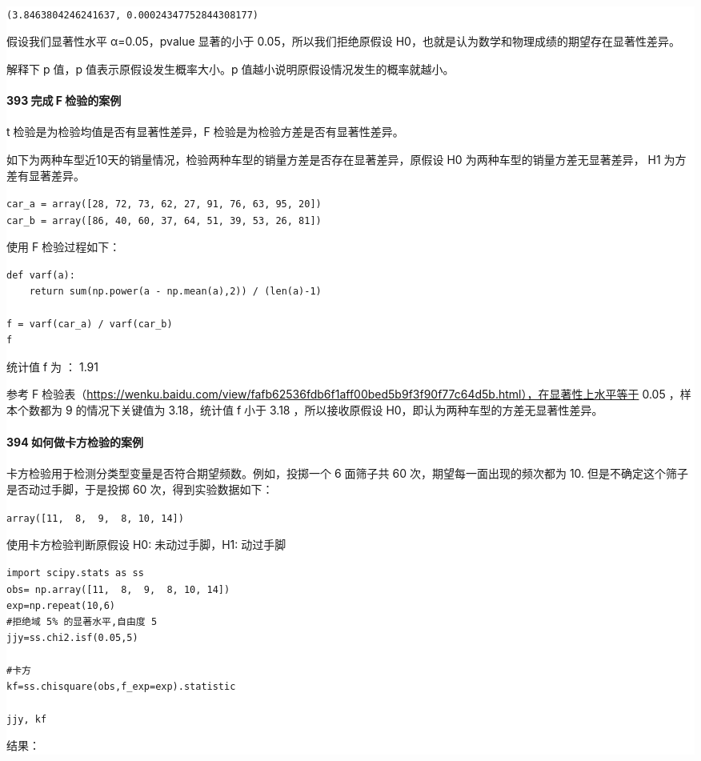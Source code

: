     
    
    (3.8463804246241637, 0.00024347752844308177)
    

假设我们显著性水平 α=0.05，pvalue 显著的小于 0.05，所以我们拒绝原假设 H0，也就是认为数学和物理成绩的期望存在显著性差异。

解释下 p 值，p 值表示原假设发生概率大小。p 值越小说明原假设情况发生的概率就越小。

#### 393 完成 F 检验的案例

t 检验是为检验均值是否有显著性差异，F 检验是为检验方差是否有显著性差异。

如下为两种车型近10天的销量情况，检验两种车型的销量方差是否存在显著差异，原假设 H0 为两种车型的销量方差无显著差异， H1 为方差有显著差异。

    
    
    car_a = array([28, 72, 73, 62, 27, 91, 76, 63, 95, 20])
    car_b = array([86, 40, 60, 37, 64, 51, 39, 53, 26, 81])
    

使用 F 检验过程如下：

    
    
    def varf(a):
        return sum(np.power(a - np.mean(a),2)) / (len(a)-1)
    
    f = varf(car_a) / varf(car_b)
    f
    

统计值 f 为 ： 1.91

参考 F
检验表（https://wenku.baidu.com/view/fafb62536fdb6f1aff00bed5b9f3f90f77c64d5b.html），在显著性上水平等于
0.05 ，样本个数都为 9 的情况下关键值为 3.18，统计值 f 小于 3.18 ，所以接收原假设 H0，即认为两种车型的方差无显著性差异。

#### 394 如何做卡方检验的案例

卡方检验用于检测分类型变量是否符合期望频数。例如，投掷一个 6 面筛子共 60 次，期望每一面出现的频次都为 10.
但是不确定这个筛子是否动过手脚，于是投掷 60 次，得到实验数据如下：

    
    
    array([11,  8,  9,  8, 10, 14])
    

使用卡方检验判断原假设 H0: 未动过手脚，H1: 动过手脚

    
    
    import scipy.stats as ss
    obs= np.array([11,  8,  9,  8, 10, 14])
    exp=np.repeat(10,6)
    #拒绝域 5% 的显著水平,自由度 5
    jjy=ss.chi2.isf(0.05,5)
    
    #卡方
    kf=ss.chisquare(obs,f_exp=exp).statistic
    
    jjy, kf
    

结果：
